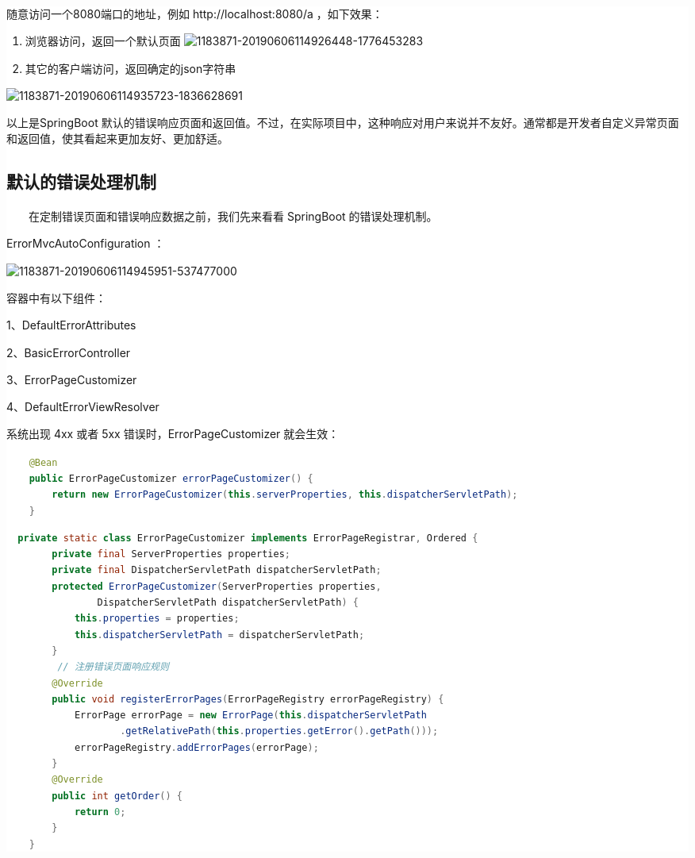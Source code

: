 ``` java
```

随意访问一个8080端口的地址，例如 http://localhost:8080/a ，如下效果：

1. 浏览器访问，返回一个默认页面
![1183871-20190606114926448-1776453283](1183871-20190606114926448-1776453283.png)

2. 其它的客户端访问，返回确定的json字符串

![1183871-20190606114935723-1836628691](1183871-20190606114935723-1836628691.png)

以上是SpringBoot 默认的错误响应页面和返回值。不过，在实际项目中，这种响应对用户来说并不友好。通常都是开发者自定义异常页面和返回值，使其看起来更加友好、更加舒适。

## 默认的错误处理机制
  在定制错误页面和错误响应数据之前，我们先来看看 SpringBoot 的错误处理机制。

ErrorMvcAutoConfiguration ：

![1183871-20190606114945951-537477000](1183871-20190606114945951-537477000.png)

容器中有以下组件：

1、DefaultErrorAttributes

2、BasicErrorController

3、ErrorPageCustomizer

4、DefaultErrorViewResolver

系统出现 4xx 或者 5xx 错误时，ErrorPageCustomizer 就会生效：

``` java
    @Bean
    public ErrorPageCustomizer errorPageCustomizer() {
        return new ErrorPageCustomizer(this.serverProperties, this.dispatcherServletPath);
    }

```

``` java
  private static class ErrorPageCustomizer implements ErrorPageRegistrar, Ordered {
        private final ServerProperties properties;
        private final DispatcherServletPath dispatcherServletPath;
        protected ErrorPageCustomizer(ServerProperties properties,
                DispatcherServletPath dispatcherServletPath) {
            this.properties = properties;
            this.dispatcherServletPath = dispatcherServletPath;
        }
         // 注册错误页面响应规则
        @Override
        public void registerErrorPages(ErrorPageRegistry errorPageRegistry) {
            ErrorPage errorPage = new ErrorPage(this.dispatcherServletPath
                    .getRelativePath(this.properties.getError().getPath()));
            errorPageRegistry.addErrorPages(errorPage);
        }
        @Override
        public int getOrder() {
            return 0;
        }
    }

```

